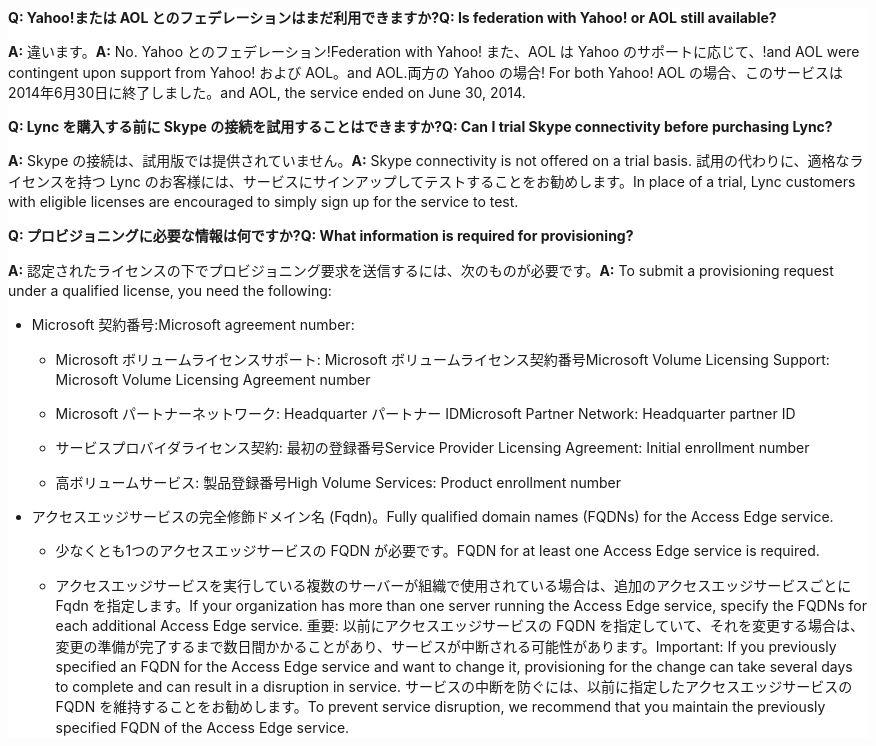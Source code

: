 <span data-ttu-id="b1641-134">**Q: Yahoo\!または AOL とのフェデレーションはまだ利用できますか?**</span><span class="sxs-lookup"><span data-stu-id="b1641-134">**Q: Is federation with Yahoo\! or AOL still available?**</span></span>

<span data-ttu-id="b1641-135">**A:** 違います。</span><span class="sxs-lookup"><span data-stu-id="b1641-135">**A:** No.</span></span> <span data-ttu-id="b1641-136">Yahoo とのフェデレーション\!</span><span class="sxs-lookup"><span data-stu-id="b1641-136">Federation with Yahoo\!</span></span> <span data-ttu-id="b1641-137">また、AOL は Yahoo のサポートに応じて、\!</span><span class="sxs-lookup"><span data-stu-id="b1641-137">and AOL were contingent upon support from Yahoo\!</span></span> <span data-ttu-id="b1641-138">および AOL。</span><span class="sxs-lookup"><span data-stu-id="b1641-138">and AOL.</span></span><span data-ttu-id="b1641-139">両方の Yahoo の場合\!</span><span class="sxs-lookup"><span data-stu-id="b1641-139"> For both Yahoo\!</span></span> <span data-ttu-id="b1641-140">AOL の場合、このサービスは2014年6月30日に終了しました。</span><span class="sxs-lookup"><span data-stu-id="b1641-140">and AOL, the service ended on June 30, 2014.</span></span> 

<span data-ttu-id="b1641-141">**Q: Lync を購入する前に Skype の接続を試用することはできますか?**</span><span class="sxs-lookup"><span data-stu-id="b1641-141">**Q: Can I trial Skype connectivity before purchasing Lync?**</span></span>

<span data-ttu-id="b1641-142">**A:** Skype の接続は、試用版では提供されていません。</span><span class="sxs-lookup"><span data-stu-id="b1641-142">**A:** Skype connectivity is not offered on a trial basis.</span></span> <span data-ttu-id="b1641-143">試用の代わりに、適格なライセンスを持つ Lync のお客様には、サービスにサインアップしてテストすることをお勧めします。</span><span class="sxs-lookup"><span data-stu-id="b1641-143">In place of a trial, Lync customers with eligible licenses are encouraged to simply sign up for the service to test.</span></span>

<span data-ttu-id="b1641-144">**Q: プロビジョニングに必要な情報は何ですか?**</span><span class="sxs-lookup"><span data-stu-id="b1641-144">**Q: What information is required for provisioning?**</span></span>

<span data-ttu-id="b1641-145">**A:** 認定されたライセンスの下でプロビジョニング要求を送信するには、次のものが必要です。</span><span class="sxs-lookup"><span data-stu-id="b1641-145">**A:** To submit a provisioning request under a qualified license, you need the following:</span></span>

  - <span data-ttu-id="b1641-146">Microsoft 契約番号:</span><span class="sxs-lookup"><span data-stu-id="b1641-146">Microsoft agreement number:</span></span>
    
      - <span data-ttu-id="b1641-147">Microsoft ボリュームライセンスサポート: Microsoft ボリュームライセンス契約番号</span><span class="sxs-lookup"><span data-stu-id="b1641-147">Microsoft Volume Licensing Support: Microsoft Volume Licensing Agreement number</span></span>
    
      - <span data-ttu-id="b1641-148">Microsoft パートナーネットワーク: Headquarter パートナー ID</span><span class="sxs-lookup"><span data-stu-id="b1641-148">Microsoft Partner Network: Headquarter partner ID</span></span>
    
      - <span data-ttu-id="b1641-149">サービスプロバイダライセンス契約: 最初の登録番号</span><span class="sxs-lookup"><span data-stu-id="b1641-149">Service Provider Licensing Agreement: Initial enrollment number</span></span>
    
      - <span data-ttu-id="b1641-150">高ボリュームサービス: 製品登録番号</span><span class="sxs-lookup"><span data-stu-id="b1641-150">High Volume Services: Product enrollment number</span></span>

  - <span data-ttu-id="b1641-151">アクセスエッジサービスの完全修飾ドメイン名 (Fqdn)。</span><span class="sxs-lookup"><span data-stu-id="b1641-151">Fully qualified domain names (FQDNs) for the Access Edge service.</span></span>
    
      - <span data-ttu-id="b1641-152">少なくとも1つのアクセスエッジサービスの FQDN が必要です。</span><span class="sxs-lookup"><span data-stu-id="b1641-152">FQDN for at least one Access Edge service is required.</span></span>
    
      - <span data-ttu-id="b1641-153">アクセスエッジサービスを実行している複数のサーバーが組織で使用されている場合は、追加のアクセスエッジサービスごとに Fqdn を指定します。</span><span class="sxs-lookup"><span data-stu-id="b1641-153">If your organization has more than one server running the Access Edge service, specify the FQDNs for each additional Access Edge service.</span></span> <span data-ttu-id="b1641-154">重要: 以前にアクセスエッジサービスの FQDN を指定していて、それを変更する場合は、変更の準備が完了するまで数日間かかることがあり、サービスが中断される可能性があります。</span><span class="sxs-lookup"><span data-stu-id="b1641-154">Important: If you previously specified an FQDN for the Access Edge service and want to change it, provisioning for the change can take several days to complete and can result in a disruption in service.</span></span> <span data-ttu-id="b1641-155">サービスの中断を防ぐには、以前に指定したアクセスエッジサービスの FQDN を維持することをお勧めします。</span><span class="sxs-lookup"><span data-stu-id="b1641-155">To prevent service disruption, we recommend that you maintain the previously specified FQDN of the Access Edge service.</span></span>
